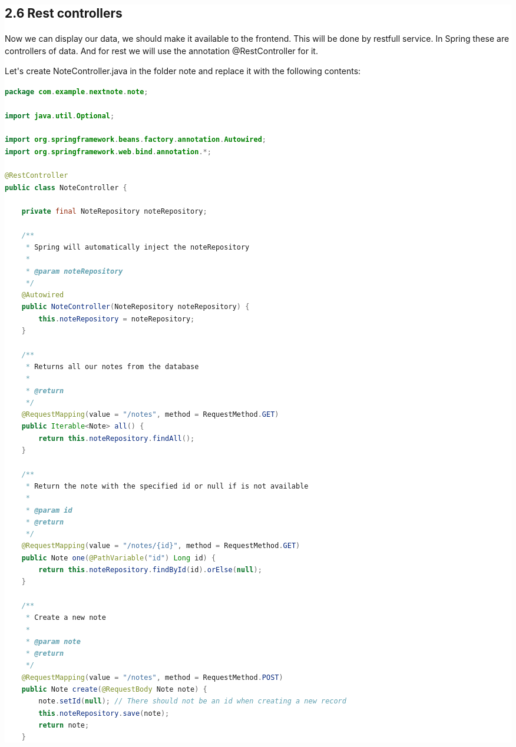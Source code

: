 ## 2.6 Rest controllers
Now we can display our data, we should make it available to the frontend. This will be done by restfull service. 
In Spring these are controllers of data. And for rest we will use the annotation @RestController for it. 

Let's create NoteController.java in the folder note and replace it with the following contents:

```java
package com.example.nextnote.note;

import java.util.Optional;

import org.springframework.beans.factory.annotation.Autowired;
import org.springframework.web.bind.annotation.*;

@RestController
public class NoteController {

	private final NoteRepository noteRepository;

	/**
	 * Spring will automatically inject the noteRepository
	 *
	 * @param noteRepository
	 */
	@Autowired
	public NoteController(NoteRepository noteRepository) {
		this.noteRepository = noteRepository;
	}

	/**
	 * Returns all our notes from the database
	 *
	 * @return
	 */
	@RequestMapping(value = "/notes", method = RequestMethod.GET)
	public Iterable<Note> all() {
		return this.noteRepository.findAll();
	}

	/**
	 * Return the note with the specified id or null if is not available
	 *
	 * @param id
	 * @return
	 */
	@RequestMapping(value = "/notes/{id}", method = RequestMethod.GET)
	public Note one(@PathVariable("id") Long id) {
		return this.noteRepository.findById(id).orElse(null);
	}

	/**
	 * Create a new note
	 *
	 * @param note
	 * @return
	 */
	@RequestMapping(value = "/notes", method = RequestMethod.POST)
	public Note create(@RequestBody Note note) {
		note.setId(null); // There should not be an id when creating a new record
		this.noteRepository.save(note);
		return note;
	}
```
